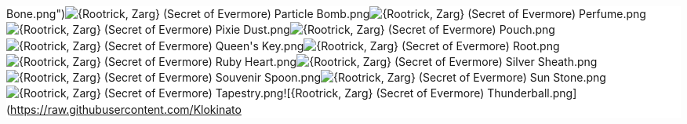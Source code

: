 Bone.png")![{Rootrick, Zarg} (Secret of Evermore) Particle Bomb.png](https://raw.githubusercontent.com/Klokinator/FE-Repo/main/Item%20Icons/Items%20-%20Misc/%7BRootrick,%20Zarg%7D%20(Secret%20of%20Evermore)%20Particle%20Bomb.png "{Rootrick, Zarg} (Secret of Evermore) Particle Bomb.png")![{Rootrick, Zarg} (Secret of Evermore) Perfume.png](https://raw.githubusercontent.com/Klokinator/FE-Repo/main/Item%20Icons/Items%20-%20Misc/%7BRootrick,%20Zarg%7D%20(Secret%20of%20Evermore)%20Perfume.png "{Rootrick, Zarg} (Secret of Evermore) Perfume.png")![{Rootrick, Zarg} (Secret of Evermore) Pixie Dust.png](https://raw.githubusercontent.com/Klokinator/FE-Repo/main/Item%20Icons/Items%20-%20Misc/%7BRootrick,%20Zarg%7D%20(Secret%20of%20Evermore)%20Pixie%20Dust.png "{Rootrick, Zarg} (Secret of Evermore) Pixie Dust.png")![{Rootrick, Zarg} (Secret of Evermore) Pouch.png](https://raw.githubusercontent.com/Klokinator/FE-Repo/main/Item%20Icons/Items%20-%20Misc/%7BRootrick,%20Zarg%7D%20(Secret%20of%20Evermore)%20Pouch.png "{Rootrick, Zarg} (Secret of Evermore) Pouch.png")![{Rootrick, Zarg} (Secret of Evermore) Queen's Key.png](https://raw.githubusercontent.com/Klokinator/FE-Repo/main/Item%20Icons/Items%20-%20Misc/%7BRootrick,%20Zarg%7D%20(Secret%20of%20Evermore)%20Queen's%20Key.png "{Rootrick, Zarg} (Secret of Evermore) Queen's Key.png")![{Rootrick, Zarg} (Secret of Evermore) Root.png](https://raw.githubusercontent.com/Klokinator/FE-Repo/main/Item%20Icons/Items%20-%20Misc/%7BRootrick,%20Zarg%7D%20(Secret%20of%20Evermore)%20Root.png "{Rootrick, Zarg} (Secret of Evermore) Root.png")![{Rootrick, Zarg} (Secret of Evermore) Ruby Heart.png](https://raw.githubusercontent.com/Klokinator/FE-Repo/main/Item%20Icons/Items%20-%20Misc/%7BRootrick,%20Zarg%7D%20(Secret%20of%20Evermore)%20Ruby%20Heart.png "{Rootrick, Zarg} (Secret of Evermore) Ruby Heart.png")![{Rootrick, Zarg} (Secret of Evermore) Silver Sheath.png](https://raw.githubusercontent.com/Klokinator/FE-Repo/main/Item%20Icons/Items%20-%20Misc/%7BRootrick,%20Zarg%7D%20(Secret%20of%20Evermore)%20Silver%20Sheath.png "{Rootrick, Zarg} (Secret of Evermore) Silver Sheath.png")![{Rootrick, Zarg} (Secret of Evermore) Souvenir Spoon.png](https://raw.githubusercontent.com/Klokinator/FE-Repo/main/Item%20Icons/Items%20-%20Misc/%7BRootrick,%20Zarg%7D%20(Secret%20of%20Evermore)%20Souvenir%20Spoon.png "{Rootrick, Zarg} (Secret of Evermore) Souvenir Spoon.png")![{Rootrick, Zarg} (Secret of Evermore) Sun Stone.png](https://raw.githubusercontent.com/Klokinator/FE-Repo/main/Item%20Icons/Items%20-%20Misc/%7BRootrick,%20Zarg%7D%20(Secret%20of%20Evermore)%20Sun%20Stone.png "{Rootrick, Zarg} (Secret of Evermore) Sun Stone.png")![{Rootrick, Zarg} (Secret of Evermore) Tapestry.png](https://raw.githubusercontent.com/Klokinator/FE-Repo/main/Item%20Icons/Items%20-%20Misc/%7BRootrick,%20Zarg%7D%20(Secret%20of%20Evermore)%20Tapestry.png "{Rootrick, Zarg} (Secret of Evermore) Tapestry.png")![{Rootrick, Zarg} (Secret of Evermore) Thunderball.png](https://raw.githubusercontent.com/Klokinato